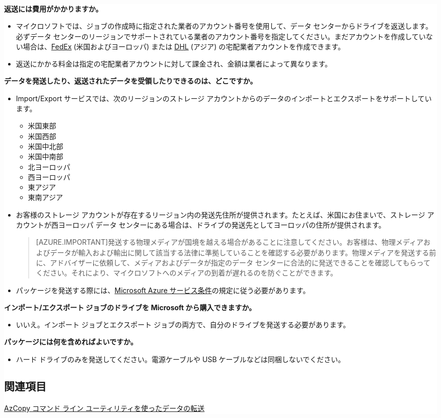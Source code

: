 **返送には費用がかかりますか。**

- マイクロソフトでは、ジョブの作成時に指定された業者のアカウント番号を使用して、データ センターからドライブを返送します。必ずデータ センターのリージョンでサポートされている業者のアカウント番号を指定してください。まだアカウントを作成していない場合は、[FedEx](http://www.fedex.com/us/oadr/) (米国およびヨーロッパ) または [DHL](http://www.dhl-welcome.com/Tutorial/) (アジア) の宅配業者アカウントを作成できます。

- 返送にかかる料金は指定の宅配業者アカウントに対して課金され、金額は業者によって異なります。

**データを発送したり、返送されたデータを受領したりできるのは、どこですか。**

- Import/Export サービスでは、次のリージョンのストレージ アカウントからのデータのインポートとエクスポートをサポートしています。
	- 米国東部 
	- 米国西部 
	- 米国中北部 
	- 米国中南部 
	- 北ヨーロッパ
	- 西ヨーロッパ
	- 東アジア
	- 東南アジア

- お客様のストレージ アカウントが存在するリージョン内の発送先住所が提供されます。たとえば、米国にお住まいで、ストレージ アカウントが西ヨーロッパ データ センターにある場合は、ドライブの発送先としてヨーロッパの住所が提供されます。

	> [AZURE.IMPORTANT]発送する物理メディアが国境を越える場合があることに注意してください。お客様は、物理メディアおよびデータが輸入および輸出に関して該当する法律に準拠していることを確認する必要があります。物理メディアを発送する前に、アドバイザーに依頼して、メディアおよびデータが指定のデータ センターに合法的に発送できることを確認してもらってください。それにより、マイクロソフトへのメディアの到着が遅れるのを防ぐことができます。

- パッケージを発送する際には、[Microsoft Azure サービス条件](http://azure.microsoft.com/support/legal/services-terms/)の規定に従う必要があります。

**インポート/エクスポート ジョブのドライブを Microsoft から購入できますか。**

- 	いいえ。インポート ジョブとエクスポート ジョブの両方で、自分のドライブを発送する必要があります。

**パッケージには何を含めればよいですか。**

- ハード ドライブのみを発送してください。電源ケーブルや USB ケーブルなどは同梱しないでください。

## 関連項目

[AzCopy コマンド ライン ユーティリティを使ったデータの転送](storage-use-azcopy)


[import-job-03]: ./media/storage-import-export-service-classic-portal/import-job-03.png
[export-job-03]: ./media/storage-import-export-service-classic-portal/export-job-03.png
[export-job-bitlocker-keys]: ./media/storage-import-export-service-classic-portal/export-job-bitlocker-keys.png
 

